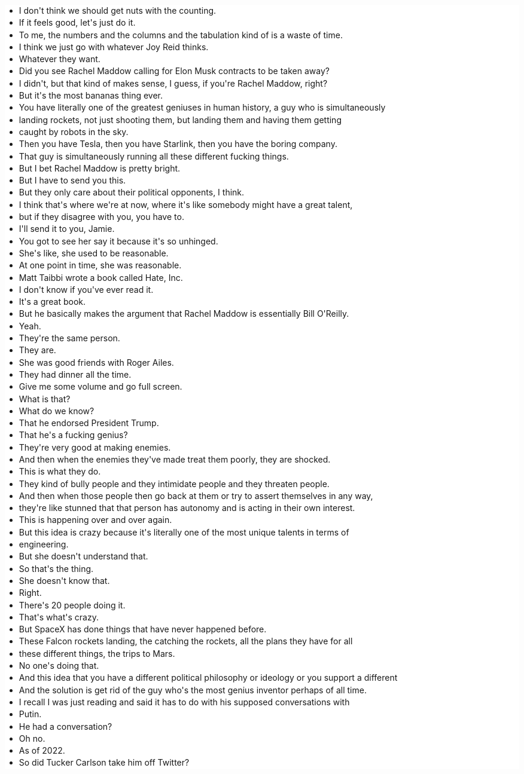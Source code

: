 *  I don't think we should get nuts with the counting.
*  If it feels good, let's just do it.
*  To me, the numbers and the columns and the tabulation kind of is a waste of time.
*  I think we just go with whatever Joy Reid thinks.
*  Whatever they want.
*  Did you see Rachel Maddow calling for Elon Musk contracts to be taken away?
*  I didn't, but that kind of makes sense, I guess, if you're Rachel Maddow, right?
*  But it's the most bananas thing ever.
*  You have literally one of the greatest geniuses in human history, a guy who is simultaneously
*  landing rockets, not just shooting them, but landing them and having them getting
*  caught by robots in the sky.
*  Then you have Tesla, then you have Starlink, then you have the boring company.
*  That guy is simultaneously running all these different fucking things.
*  But I bet Rachel Maddow is pretty bright.
*  But I have to send you this.
*  But they only care about their political opponents, I think.
*  I think that's where we're at now, where it's like somebody might have a great talent,
*  but if they disagree with you, you have to.
*  I'll send it to you, Jamie.
*  You got to see her say it because it's so unhinged.
*  She's like, she used to be reasonable.
*  At one point in time, she was reasonable.
*  Matt Taibbi wrote a book called Hate, Inc.
*  I don't know if you've ever read it.
*  It's a great book.
*  But he basically makes the argument that Rachel Maddow is essentially Bill O'Reilly.
*  Yeah.
*  They're the same person.
*  They are.
*  She was good friends with Roger Ailes.
*  They had dinner all the time.
*  Give me some volume and go full screen.
*  What is that?
*  What do we know?
*  That he endorsed President Trump.
*  That he's a fucking genius?
*  They're very good at making enemies.
*  And then when the enemies they've made treat them poorly, they are shocked.
*  This is what they do.
*  They kind of bully people and they intimidate people and they threaten people.
*  And then when those people then go back at them or try to assert themselves in any way,
*  they're like stunned that that person has autonomy and is acting in their own interest.
*  This is happening over and over again.
*  But this idea is crazy because it's literally one of the most unique talents in terms of
*  engineering.
*  But she doesn't understand that.
*  So that's the thing.
*  She doesn't know that.
*  Right.
*  There's 20 people doing it.
*  That's what's crazy.
*  But SpaceX has done things that have never happened before.
*  These Falcon rockets landing, the catching the rockets, all the plans they have for all
*  these different things, the trips to Mars.
*  No one's doing that.
*  And this idea that you have a different political philosophy or ideology or you support a different
*  And the solution is get rid of the guy who's the most genius inventor perhaps of all time.
*  I recall I was just reading and said it has to do with his supposed conversations with
*  Putin.
*  He had a conversation?
*  Oh no.
*  As of 2022.
*  So did Tucker Carlson take him off Twitter?